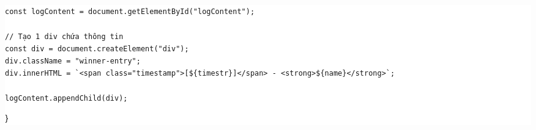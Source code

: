     const logContent = document.getElementById("logContent");

    // Tạo 1 div chứa thông tin
    const div = document.createElement("div");
    div.className = "winner-entry";
    div.innerHTML = `<span class="timestamp">[${timestr}]</span> - <strong>${name}</strong>`;

    logContent.appendChild(div);
  }
</script>

</body>
</html>
